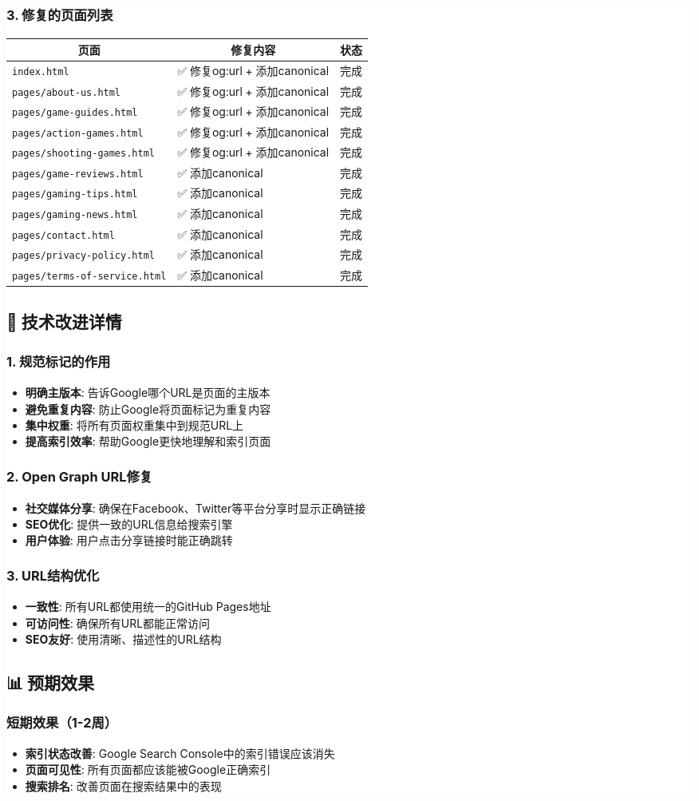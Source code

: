 ### 3. 修复的页面列表

| 页面 | 修复内容 | 状态 |
|------|----------|------|
| `index.html` | ✅ 修复og:url + 添加canonical | 完成 |
| `pages/about-us.html` | ✅ 修复og:url + 添加canonical | 完成 |
| `pages/game-guides.html` | ✅ 修复og:url + 添加canonical | 完成 |
| `pages/action-games.html` | ✅ 修复og:url + 添加canonical | 完成 |
| `pages/shooting-games.html` | ✅ 修复og:url + 添加canonical | 完成 |
| `pages/game-reviews.html` | ✅ 添加canonical | 完成 |
| `pages/gaming-tips.html` | ✅ 添加canonical | 完成 |
| `pages/gaming-news.html` | ✅ 添加canonical | 完成 |
| `pages/contact.html` | ✅ 添加canonical | 完成 |
| `pages/privacy-policy.html` | ✅ 添加canonical | 完成 |
| `pages/terms-of-service.html` | ✅ 添加canonical | 完成 |

## 🎯 技术改进详情

### 1. 规范标记的作用
- **明确主版本**: 告诉Google哪个URL是页面的主版本
- **避免重复内容**: 防止Google将页面标记为重复内容
- **集中权重**: 将所有页面权重集中到规范URL上
- **提高索引效率**: 帮助Google更快地理解和索引页面

### 2. Open Graph URL修复
- **社交媒体分享**: 确保在Facebook、Twitter等平台分享时显示正确链接
- **SEO优化**: 提供一致的URL信息给搜索引擎
- **用户体验**: 用户点击分享链接时能正确跳转

### 3. URL结构优化
- **一致性**: 所有URL都使用统一的GitHub Pages地址
- **可访问性**: 确保所有URL都能正常访问
- **SEO友好**: 使用清晰、描述性的URL结构

## 📊 预期效果

### 短期效果（1-2周）
- **索引状态改善**: Google Search Console中的索引错误应该消失
- **页面可见性**: 所有页面都应该能被Google正确索引
- **搜索排名**: 改善页面在搜索结果中的表现
